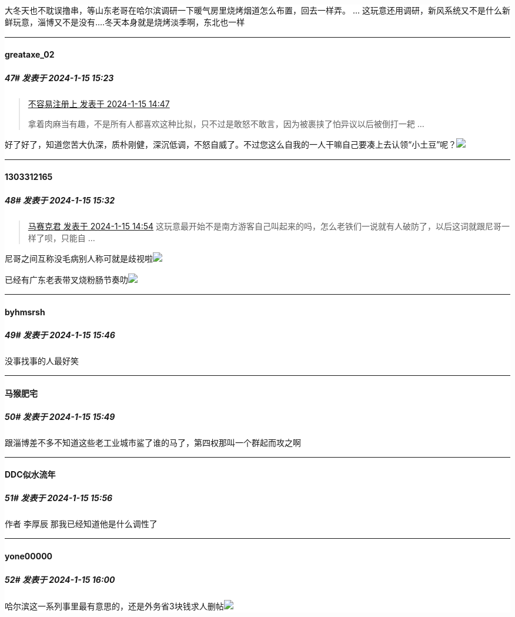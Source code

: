 大冬天也不耽误撸串，等山东老哥在哈尔滨调研一下暖气房里烧烤烟道怎么布置，回去一样弄。 ...</blockquote>
这玩意还用调研，新风系统又不是什么新鲜玩意，淄博又不是没有....冬天本身就是烧烤淡季啊，东北也一样

*****

####  greataxe_02  
##### 47#       发表于 2024-1-15 15:23

<blockquote><a href="httphttps://bbs.saraba1st.com/2b/forum.php?mod=redirect&amp;goto=findpost&amp;pid=63655133&amp;ptid=2168059" target="_blank">不容易注册上 发表于 2024-1-15 14:47</a>

拿着肉麻当有趣，不是所有人都喜欢这种比拟，只不过是敢怒不敢言，因为被裹挟了怕异议以后被倒打一耙 ...</blockquote>
好了好了，知道您苦大仇深，质朴刚健，深沉低调，不怒自威了。不过您这么自我的一人干嘛自己要凑上去认领“小土豆”呢？<img src="https://static.saraba1st.com/image/smiley/face2017/067.png" referrerpolicy="no-referrer">

*****

####  1303312165  
##### 48#       发表于 2024-1-15 15:32

<blockquote><a href="httphttps://bbs.saraba1st.com/2b/forum.php?mod=redirect&amp;goto=findpost&amp;pid=63655211&amp;ptid=2168059" target="_blank">马赛克君 发表于 2024-1-15 14:54</a>
这玩意最开始不是南方游客自己叫起来的吗，怎么老铁们一说就有人破防了，以后这词就跟尼哥一样了呗，只能自 ...</blockquote>
尼哥之间互称没毛病别人称可就是歧视啦<img src="https://static.saraba1st.com/image/smiley/carton2017/088.png" referrerpolicy="no-referrer">

已经有广东老表带叉烧粉肠节奏叻<img src="https://static.saraba1st.com/image/smiley/face2017/087.gif" referrerpolicy="no-referrer">

*****

####  byhmsrsh  
##### 49#       发表于 2024-1-15 15:46

没事找事的人最好笑

*****

####  马猴肥宅  
##### 50#       发表于 2024-1-15 15:49

跟淄博差不多不知道这些老工业城市鲨了谁的马了，第四权那叫一个群起而攻之啊

*****

####  DDC似水流年  
##### 51#       发表于 2024-1-15 15:56

作者 李厚辰 那我已经知道他是什么调性了

*****

####  yone00000  
##### 52#       发表于 2024-1-15 16:00

哈尔滨这一系列事里最有意思的，还是外务省3块钱求人删帖<img src="https://static.saraba1st.com/image/smiley/face2017/067.png" referrerpolicy="no-referrer">
